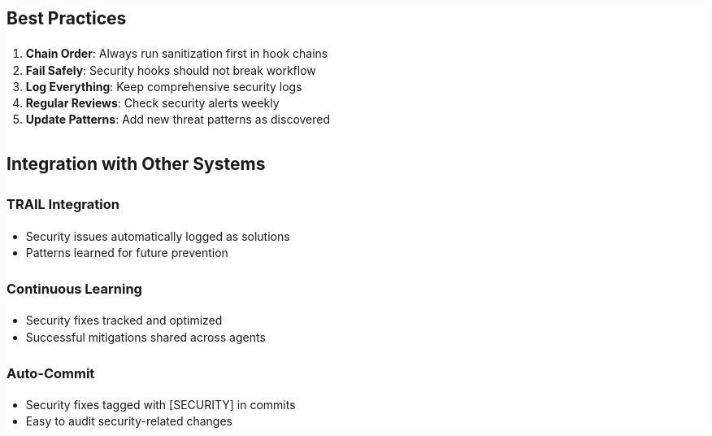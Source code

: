 ## Best Practices

1. **Chain Order**: Always run sanitization first in hook chains
2. **Fail Safely**: Security hooks should not break workflow
3. **Log Everything**: Keep comprehensive security logs
4. **Regular Reviews**: Check security alerts weekly
5. **Update Patterns**: Add new threat patterns as discovered

## Integration with Other Systems

### TRAIL Integration
- Security issues automatically logged as solutions
- Patterns learned for future prevention

### Continuous Learning
- Security fixes tracked and optimized
- Successful mitigations shared across agents

### Auto-Commit
- Security fixes tagged with [SECURITY] in commits
- Easy to audit security-related changes